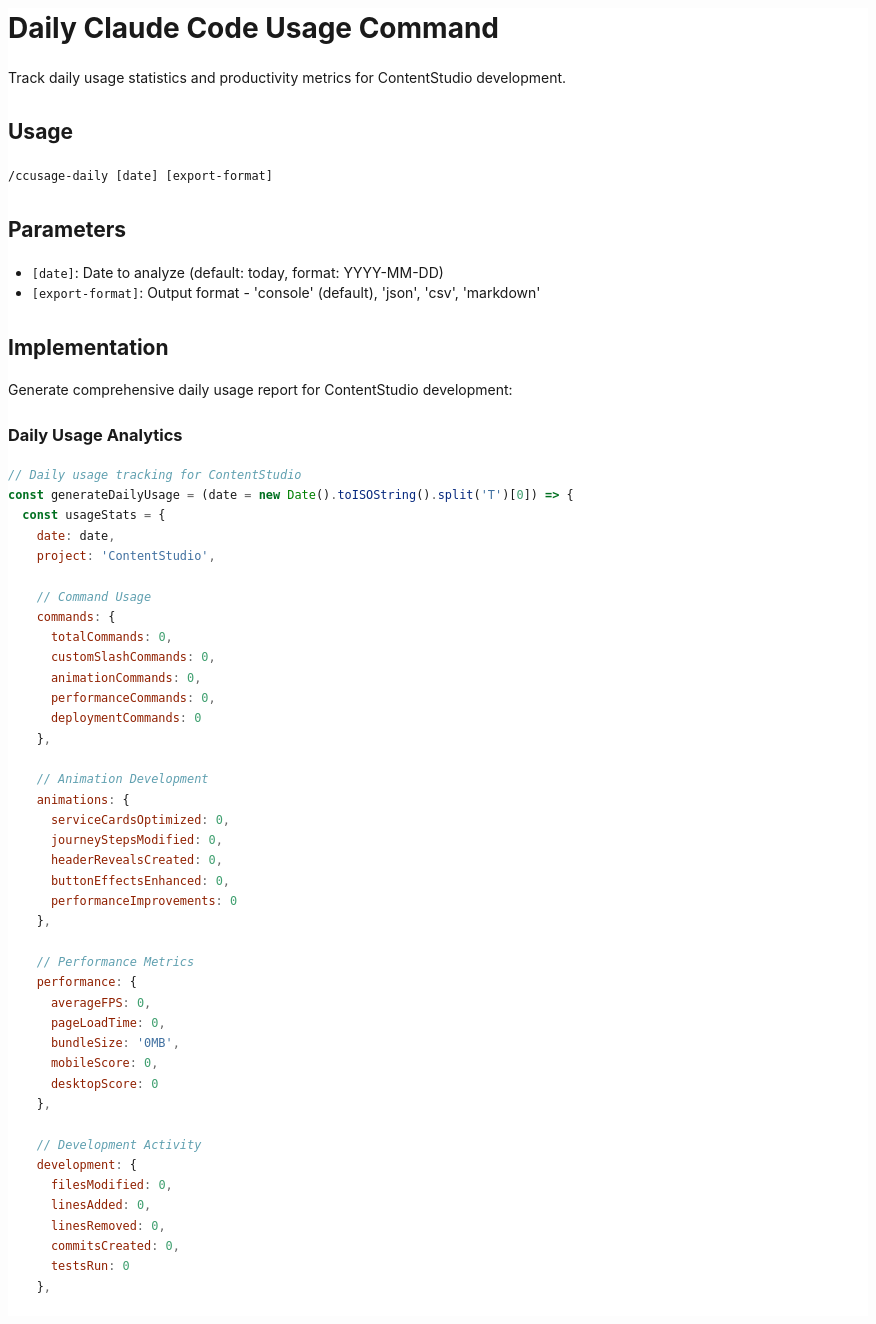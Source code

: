 # Daily Claude Code Usage Command

Track daily usage statistics and productivity metrics for ContentStudio development.

## Usage
```
/ccusage-daily [date] [export-format]
```

## Parameters
- `[date]`: Date to analyze (default: today, format: YYYY-MM-DD)
- `[export-format]`: Output format - 'console' (default), 'json', 'csv', 'markdown'

## Implementation

Generate comprehensive daily usage report for ContentStudio development:

### Daily Usage Analytics
```javascript
// Daily usage tracking for ContentStudio
const generateDailyUsage = (date = new Date().toISOString().split('T')[0]) => {
  const usageStats = {
    date: date,
    project: 'ContentStudio',
    
    // Command Usage
    commands: {
      totalCommands: 0,
      customSlashCommands: 0,
      animationCommands: 0,
      performanceCommands: 0,
      deploymentCommands: 0
    },
    
    // Animation Development
    animations: {
      serviceCardsOptimized: 0,
      journeyStepsModified: 0,
      headerRevealsCreated: 0,
      buttonEffectsEnhanced: 0,
      performanceImprovements: 0
    },
    
    // Performance Metrics
    performance: {
      averageFPS: 0,
      pageLoadTime: 0,
      bundleSize: '0MB',
      mobileScore: 0,
      desktopScore: 0
    },
    
    // Development Activity
    development: {
      filesModified: 0,
      linesAdded: 0,
      linesRemoved: 0,
      commitsCreated: 0,
      testsRun: 0
    },
    
```
